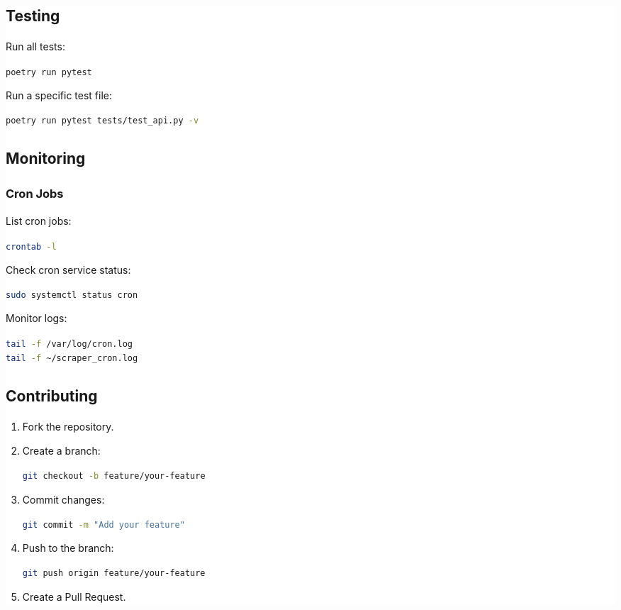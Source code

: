 ## Testing

Run all tests:
```bash
poetry run pytest
```

Run a specific test file:
```bash
poetry run pytest tests/test_api.py -v
```

## Monitoring

### Cron Jobs
List cron jobs:
```bash
crontab -l
```

Check cron service status:
```bash
sudo systemctl status cron
```

Monitor logs:
```bash
tail -f /var/log/cron.log
tail -f ~/scraper_cron.log
```

## Contributing

1. Fork the repository.

2. Create a branch:
   ```bash
   git checkout -b feature/your-feature
   ```

3. Commit changes:
   ```bash
   git commit -m "Add your feature"
   ```

4. Push to the branch:
   ```bash
   git push origin feature/your-feature
   ```

5. Create a Pull Request.
